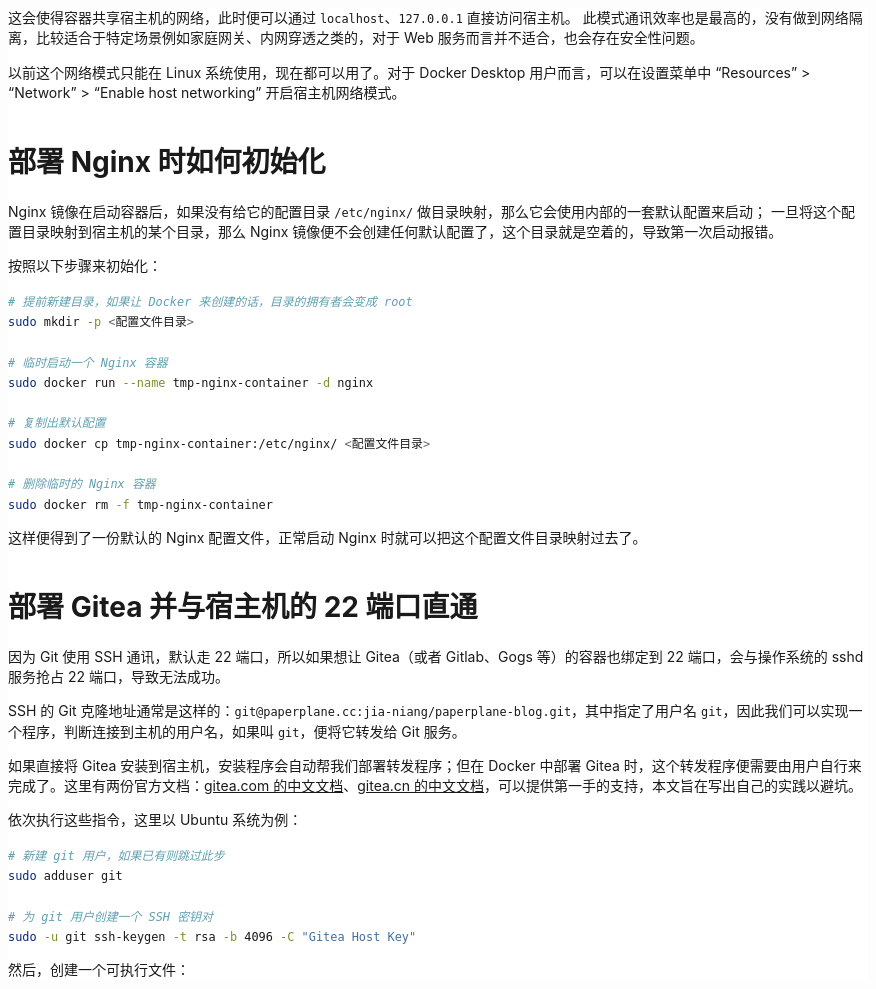 这会使得容器共享宿主机的网络，此时便可以通过 `localhost`、`127.0.0.1` 直接访问宿主机。
此模式通讯效率也是最高的，没有做到网络隔离，比较适合于特定场景例如家庭网关、内网穿透之类的，对于 Web 服务而言并不适合，也会存在安全性问题。

以前这个网络模式只能在 Linux 系统使用，现在都可以用了。对于 Docker Desktop 用户而言，可以在设置菜单中 “Resources” > “Network” > “Enable host networking” 开启宿主机网络模式。


# 部署 Nginx 时如何初始化

Nginx 镜像在启动容器后，如果没有给它的配置目录 `/etc/nginx/` 做目录映射，那么它会使用内部的一套默认配置来启动；
一旦将这个配置目录映射到宿主机的某个目录，那么 Nginx 镜像便不会创建任何默认配置了，这个目录就是空着的，导致第一次启动报错。

按照以下步骤来初始化：

```bash
# 提前新建目录，如果让 Docker 来创建的话，目录的拥有者会变成 root
sudo mkdir -p <配置文件目录>

# 临时启动一个 Nginx 容器
sudo docker run --name tmp-nginx-container -d nginx

# 复制出默认配置
sudo docker cp tmp-nginx-container:/etc/nginx/ <配置文件目录>

# 删除临时的 Nginx 容器
sudo docker rm -f tmp-nginx-container
```

这样便得到了一份默认的 Nginx 配置文件，正常启动 Nginx 时就可以把这个配置文件目录映射过去了。



# 部署 Gitea 并与宿主机的 22 端口直通

因为 Git 使用 SSH 通讯，默认走 22 端口，所以如果想让 Gitea（或者 Gitlab、Gogs 等）的容器也绑定到 22 端口，会与操作系统的 sshd 服务抢占 22 端口，导致无法成功。

SSH 的 Git 克隆地址通常是这样的：`git@paperplane.cc:jia-niang/paperplane-blog.git`，其中指定了用户名 `git`，因此我们可以实现一个程序，判断连接到主机的用户名，如果叫 `git`，便将它转发给 Git 服务。

如果直接将 Gitea 安装到宿主机，安装程序会自动帮我们部署转发程序；但在 Docker 中部署 Gitea 时，这个转发程序便需要由用户自行来完成了。这里有两份官方文档：[gitea.com 的中文文档](https://docs.gitea.com/zh-cn/installation/install-with-docker#ssh-%E5%AE%B9%E5%99%A8%E7%9B%B4%E9%80%9A)、[gitea.cn 的中文文档](https://docs.gitea.cn/installation/install-with-docker#ssh-%E5%AE%B9%E5%99%A8%E7%9B%B4%E9%80%9A)，可以提供第一手的支持，本文旨在写出自己的实践以避坑。

依次执行这些指令，这里以 Ubuntu 系统为例：

```bash
# 新建 git 用户，如果已有则跳过此步
sudo adduser git

# 为 git 用户创建一个 SSH 密钥对
sudo -u git ssh-keygen -t rsa -b 4096 -C "Gitea Host Key"
```

然后，创建一个可执行文件：
